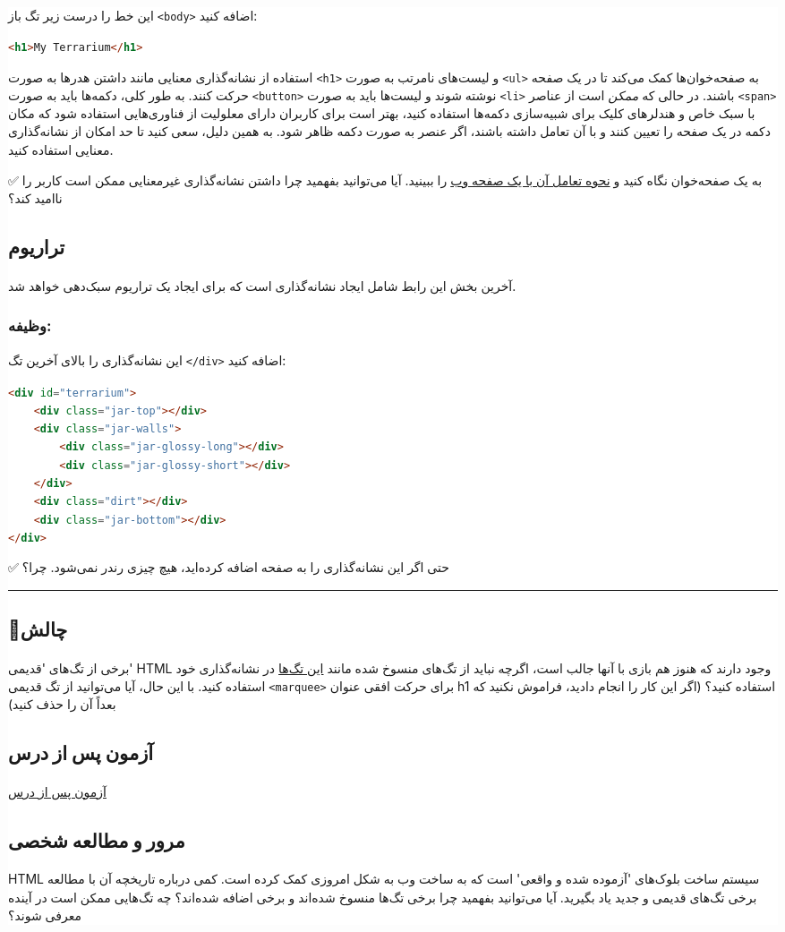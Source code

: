 این خط را درست زیر تگ باز `<body>` اضافه کنید:

```html
<h1>My Terrarium</h1>
```

استفاده از نشانه‌گذاری معنایی مانند داشتن هدرها به صورت `<h1>` و لیست‌های نامرتب به صورت `<ul>` به صفحه‌خوان‌ها کمک می‌کند تا در یک صفحه حرکت کنند. به طور کلی، دکمه‌ها باید به صورت `<button>` نوشته شوند و لیست‌ها باید به صورت `<li>` باشند. در حالی که _ممکن_ است از عناصر `<span>` با سبک خاص و هندلرهای کلیک برای شبیه‌سازی دکمه‌ها استفاده کنید، بهتر است برای کاربران دارای معلولیت از فناوری‌هایی استفاده شود که مکان دکمه در یک صفحه را تعیین کنند و با آن تعامل داشته باشند، اگر عنصر به صورت دکمه ظاهر شود. به همین دلیل، سعی کنید تا حد امکان از نشانه‌گذاری معنایی استفاده کنید.

✅ به یک صفحه‌خوان نگاه کنید و [نحوه تعامل آن با یک صفحه وب](https://www.youtube.com/watch?v=OUDV1gqs9GA) را ببینید. آیا می‌توانید بفهمید چرا داشتن نشانه‌گذاری غیرمعنایی ممکن است کاربر را ناامید کند؟

## تراریوم

آخرین بخش این رابط شامل ایجاد نشانه‌گذاری است که برای ایجاد یک تراریوم سبک‌دهی خواهد شد.

### وظیفه:

این نشانه‌گذاری را بالای آخرین تگ `</div>` اضافه کنید:

```html
<div id="terrarium">
	<div class="jar-top"></div>
	<div class="jar-walls">
		<div class="jar-glossy-long"></div>
		<div class="jar-glossy-short"></div>
	</div>
	<div class="dirt"></div>
	<div class="jar-bottom"></div>
</div>
```

✅ حتی اگر این نشانه‌گذاری را به صفحه اضافه کرده‌اید، هیچ چیزی رندر نمی‌شود. چرا؟

---

## 🚀چالش

برخی از تگ‌های 'قدیمی' HTML وجود دارند که هنوز هم بازی با آنها جالب است، اگرچه نباید از تگ‌های منسوخ شده مانند [این تگ‌ها](https://developer.mozilla.org/docs/Web/HTML/Element#Obsolete_and_deprecated_elements) در نشانه‌گذاری خود استفاده کنید. با این حال، آیا می‌توانید از تگ قدیمی `<marquee>` برای حرکت افقی عنوان h1 استفاده کنید؟ (اگر این کار را انجام دادید، فراموش نکنید که بعداً آن را حذف کنید)

## آزمون پس از درس

[آزمون پس از درس](https://ashy-river-0debb7803.1.azurestaticapps.net/quiz/16)

## مرور و مطالعه شخصی

HTML سیستم ساخت بلوک‌های 'آزموده شده و واقعی' است که به ساخت وب به شکل امروزی کمک کرده است. کمی درباره تاریخچه آن با مطالعه برخی تگ‌های قدیمی و جدید یاد بگیرید. آیا می‌توانید بفهمید چرا برخی تگ‌ها منسوخ شده‌اند و برخی اضافه شده‌اند؟ چه تگ‌هایی ممکن است در آینده معرفی شوند؟
